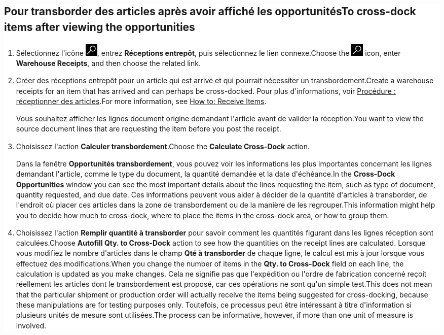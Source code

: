 ## <a name="to-cross-dock-items-after-viewing-the-opportunities"></a><span data-ttu-id="6dae2-158">Pour transborder des articles après avoir affiché les opportunités</span><span class="sxs-lookup"><span data-stu-id="6dae2-158">To cross-dock items after viewing the opportunities</span></span>  
1.  <span data-ttu-id="6dae2-159">Sélectionnez l'icône ![Page ou état pour la recherche](media/ui-search/search_small.png "Page ou état pour la recherche"), entrez **Réceptions entrepôt**, puis sélectionnez le lien connexe.</span><span class="sxs-lookup"><span data-stu-id="6dae2-159">Choose the ![Search for Page or Report](media/ui-search/search_small.png "Search for Page or Report icon") icon, enter **Warehouse Receipts**, and then choose the related link.</span></span>  
2.  <span data-ttu-id="6dae2-160">Créer des réceptions entrepôt pour un article qui est arrivé et qui pourrait nécessiter un transbordement.</span><span class="sxs-lookup"><span data-stu-id="6dae2-160">Create a warehouse receipts for an item that has arrived and can perhaps be cross-docked.</span></span> <span data-ttu-id="6dae2-161">Pour plus d'informations, voir [Procédure : réceptionner des articles](warehouse-how-receive-items.md).</span><span class="sxs-lookup"><span data-stu-id="6dae2-161">For more information, see [How to: Receive Items](warehouse-how-receive-items.md).</span></span>  

    <span data-ttu-id="6dae2-162">Vous souhaitez afficher les lignes document origine demandant l'article avant de valider la réception.</span><span class="sxs-lookup"><span data-stu-id="6dae2-162">You want to view the source document lines that are requesting the item before you post the receipt.</span></span>  
3.  <span data-ttu-id="6dae2-163">Choisissez l'action **Calculer transbordement**.</span><span class="sxs-lookup"><span data-stu-id="6dae2-163">Choose the **Calculate Cross-Dock** action.</span></span>  

    <span data-ttu-id="6dae2-164">Dans la fenêtre **Opportunités transbordement**, vous pouvez voir les informations les plus importantes concernant les lignes demandant l'article, comme le type du document, la quantité demandée et la date d'échéance.</span><span class="sxs-lookup"><span data-stu-id="6dae2-164">In the **Cross-Dock Opportunities** window you can see the most important details about the lines requesting the item, such as type of document, quantity requested, and due date.</span></span> <span data-ttu-id="6dae2-165">Ces informations peuvent vous aider à décider de la quantité d'articles à transborder, de l'endroit où placer ces articles dans la zone de transbordement ou de la manière de les regrouper.</span><span class="sxs-lookup"><span data-stu-id="6dae2-165">This information might help you to decide how much to cross-dock, where to place the items in the cross-dock area, or how to group them.</span></span>  

4.  <span data-ttu-id="6dae2-166">Choisissez l'action **Remplir quantité à transborder** pour savoir comment les quantités figurant dans les lignes réception sont calculées.</span><span class="sxs-lookup"><span data-stu-id="6dae2-166">Choose **Autofill Qty. to Cross-Dock** action to see how the quantities on the receipt lines are calculated.</span></span> <span data-ttu-id="6dae2-167">Lorsque vous modifiez le nombre d'articles dans le champ **Qté à transborder** de chaque ligne, le calcul est mis à jour lorsque vous effectuez des modifications.</span><span class="sxs-lookup"><span data-stu-id="6dae2-167">When you change the number of items in the **Qty. to Cross-Dock** field on each line, the calculation is updated as you make changes.</span></span> <span data-ttu-id="6dae2-168">Cela ne signifie pas que l'expédition ou l'ordre de fabrication concerné reçoit réellement les articles dont le transbordement est proposé, car ces opérations ne sont qu'un simple test.</span><span class="sxs-lookup"><span data-stu-id="6dae2-168">This does not mean that the particular shipment or production order will actually receive the items being suggested for cross-docking, because these manipulations are for testing purposes only.</span></span> <span data-ttu-id="6dae2-169">Toutefois, ce processus peut être intéressant à titre d'information si plusieurs unités de mesure sont utilisées.</span><span class="sxs-lookup"><span data-stu-id="6dae2-169">The process can be informative, however, if more than one unit of measure is involved.</span></span>  